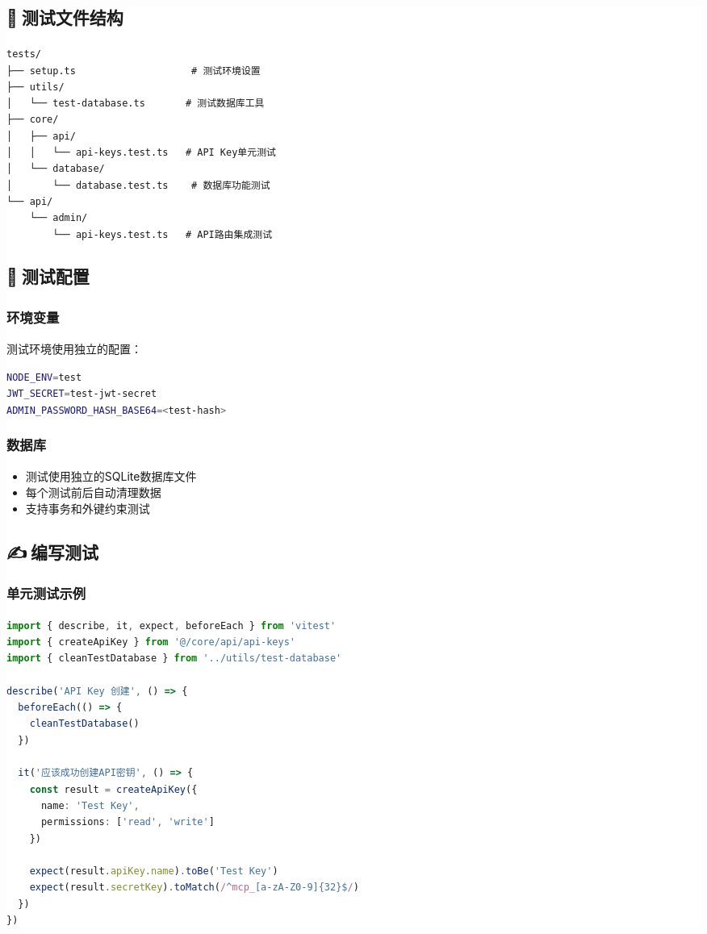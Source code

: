 ## 📁 测试文件结构

```
tests/
├── setup.ts                    # 测试环境设置
├── utils/
│   └── test-database.ts       # 测试数据库工具
├── core/
│   ├── api/
│   │   └── api-keys.test.ts   # API Key单元测试
│   └── database/
│       └── database.test.ts    # 数据库功能测试
└── api/
    └── admin/
        └── api-keys.test.ts   # API路由集成测试
```

## 🔧 测试配置

### 环境变量

测试环境使用独立的配置：

```bash
NODE_ENV=test
JWT_SECRET=test-jwt-secret
ADMIN_PASSWORD_HASH_BASE64=<test-hash>
```

### 数据库

- 测试使用独立的SQLite数据库文件
- 每个测试前后自动清理数据
- 支持事务和外键约束测试

## ✍️ 编写测试

### 单元测试示例

```typescript
import { describe, it, expect, beforeEach } from 'vitest'
import { createApiKey } from '@/core/api/api-keys'
import { cleanTestDatabase } from '../utils/test-database'

describe('API Key 创建', () => {
  beforeEach(() => {
    cleanTestDatabase()
  })

  it('应该成功创建API密钥', () => {
    const result = createApiKey({
      name: 'Test Key',
      permissions: ['read', 'write']
    })

    expect(result.apiKey.name).toBe('Test Key')
    expect(result.secretKey).toMatch(/^mcp_[a-zA-Z0-9]{32}$/)
  })
})
```
